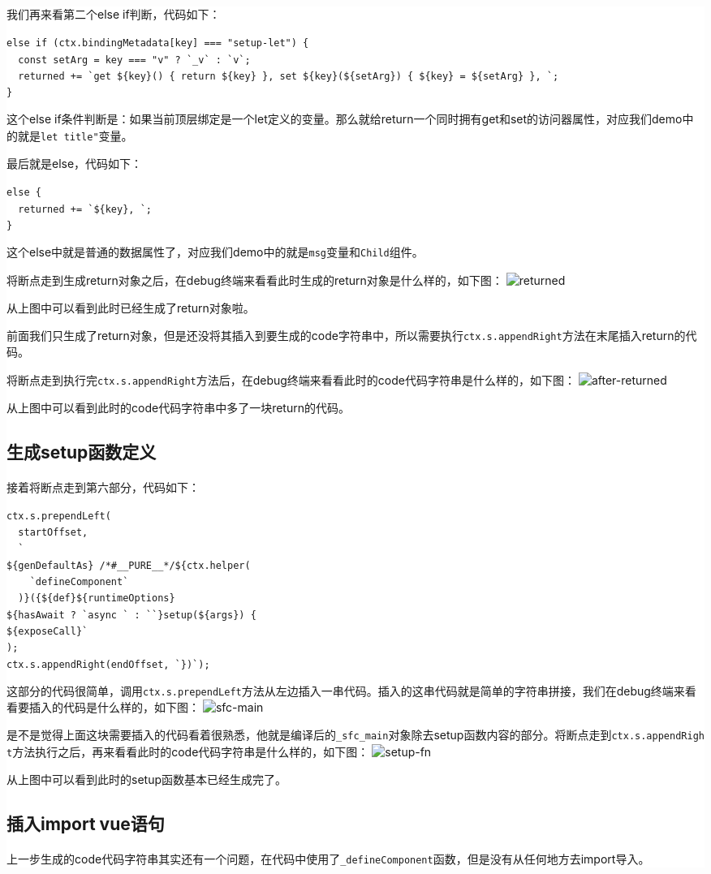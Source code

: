我们再来看第二个else if判断，代码如下：
```
else if (ctx.bindingMetadata[key] === "setup-let") {
  const setArg = key === "v" ? `_v` : `v`;
  returned += `get ${key}() { return ${key} }, set ${key}(${setArg}) { ${key} = ${setArg} }, `;
}
```
这个else if条件判断是：如果当前顶层绑定是一个let定义的变量。那么就给return一个同时拥有get和set的访问器属性，对应我们demo中的就是`let title"`变量。

最后就是else，代码如下：
```
else {
  returned += `${key}, `;
}
```
这个else中就是普通的数据属性了，对应我们demo中的就是`msg`变量和`Child`组件。

将断点走到生成return对象之后，在debug终端来看看此时生成的return对象是什么样的，如下图：
![returned](https://img2024.cnblogs.com/blog/1217259/202406/1217259-20240613111901825-714881611.png)

从上图中可以看到此时已经生成了return对象啦。

前面我们只生成了return对象，但是还没将其插入到要生成的code字符串中，所以需要执行`ctx.s.appendRight`方法在末尾插入return的代码。

将断点走到执行完`ctx.s.appendRight`方法后，在debug终端来看看此时的code代码字符串是什么样的，如下图：
![after-returned](https://img2024.cnblogs.com/blog/1217259/202406/1217259-20240613111918013-1149706579.png)

从上图中可以看到此时的code代码字符串中多了一块return的代码。
## 生成setup函数定义
接着将断点走到第六部分，代码如下：
```
ctx.s.prependLeft(
  startOffset,
  `
${genDefaultAs} /*#__PURE__*/${ctx.helper(
    `defineComponent`
  )}({${def}${runtimeOptions}
${hasAwait ? `async ` : ``}setup(${args}) {
${exposeCall}`
);
ctx.s.appendRight(endOffset, `})`);
```
这部分的代码很简单，调用`ctx.s.prependLeft`方法从左边插入一串代码。插入的这串代码就是简单的字符串拼接，我们在debug终端来看看要插入的代码是什么样的，如下图：
![sfc-main](https://img2024.cnblogs.com/blog/1217259/202406/1217259-20240613111936273-1804990473.png)

是不是觉得上面这块需要插入的代码看着很熟悉，他就是编译后的`_sfc_main`对象除去setup函数内容的部分。将断点走到`ctx.s.appendRight`方法执行之后，再来看看此时的code代码字符串是什么样的，如下图：
![setup-fn](https://img2024.cnblogs.com/blog/1217259/202406/1217259-20240613111953580-1182809450.png)

从上图中可以看到此时的setup函数基本已经生成完了。
## 插入import vue语句
上一步生成的code代码字符串其实还有一个问题，在代码中使用了`_defineComponent`函数，但是没有从任何地方去import导入。
